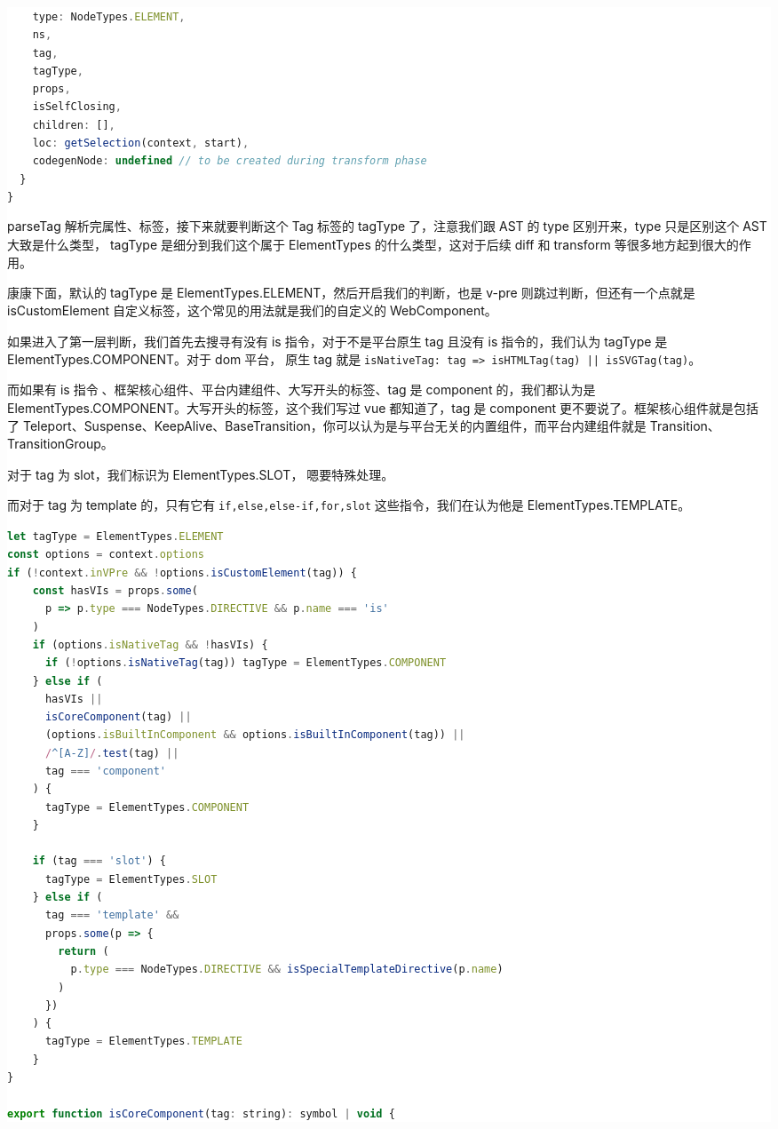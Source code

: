 ```js
    type: NodeTypes.ELEMENT,
    ns,
    tag,
    tagType,
    props,
    isSelfClosing,
    children: [],
    loc: getSelection(context, start),
    codegenNode: undefined // to be created during transform phase
  }
}

```

parseTag 解析完属性、标签，接下来就要判断这个 Tag 标签的 tagType 了，注意我们跟 AST 的 type 区别开来，type 只是区别这个 AST 大致是什么类型， tagType 是细分到我们这个属于 ElementTypes 的什么类型，这对于后续 diff 和 transform 等很多地方起到很大的作用。

康康下面，默认的 tagType 是 ElementTypes.ELEMENT，然后开启我们的判断，也是 v-pre 则跳过判断，但还有一个点就是 isCustomElement 自定义标签，这个常见的用法就是我们的自定义的 WebComponent。

如果进入了第一层判断，我们首先去搜寻有没有 is 指令，对于不是平台原生 tag 且没有 is 指令的，我们认为 tagType 是 ElementTypes.COMPONENT。对于 dom 平台，
原生 tag 就是 `isNativeTag: tag => isHTMLTag(tag) || isSVGTag(tag)`。

而如果有 is 指令 、框架核心组件、平台内建组件、大写开头的标签、tag 是 component 的，我们都认为是 ElementTypes.COMPONENT。大写开头的标签，这个我们写过 vue 都知道了，tag 是 component 更不要说了。框架核心组件就是包括了 Teleport、Suspense、KeepAlive、BaseTransition，你可以认为是与平台无关的内置组件，而平台内建组件就是 Transition、 TransitionGroup。

对于 tag 为 slot，我们标识为 ElementTypes.SLOT， 嗯要特殊处理。

而对于 tag 为 template 的，只有它有 `if,else,else-if,for,slot` 这些指令，我们在认为他是 ElementTypes.TEMPLATE。

```js
let tagType = ElementTypes.ELEMENT
const options = context.options
if (!context.inVPre && !options.isCustomElement(tag)) {
    const hasVIs = props.some(
      p => p.type === NodeTypes.DIRECTIVE && p.name === 'is'
    )
    if (options.isNativeTag && !hasVIs) {
      if (!options.isNativeTag(tag)) tagType = ElementTypes.COMPONENT
    } else if (
      hasVIs ||
      isCoreComponent(tag) ||
      (options.isBuiltInComponent && options.isBuiltInComponent(tag)) ||
      /^[A-Z]/.test(tag) ||
      tag === 'component'
    ) {
      tagType = ElementTypes.COMPONENT
    }

    if (tag === 'slot') {
      tagType = ElementTypes.SLOT
    } else if (
      tag === 'template' &&
      props.some(p => {
        return (
          p.type === NodeTypes.DIRECTIVE && isSpecialTemplateDirective(p.name)
        )
      })
    ) {
      tagType = ElementTypes.TEMPLATE
    }
}

export function isCoreComponent(tag: string): symbol | void {
```